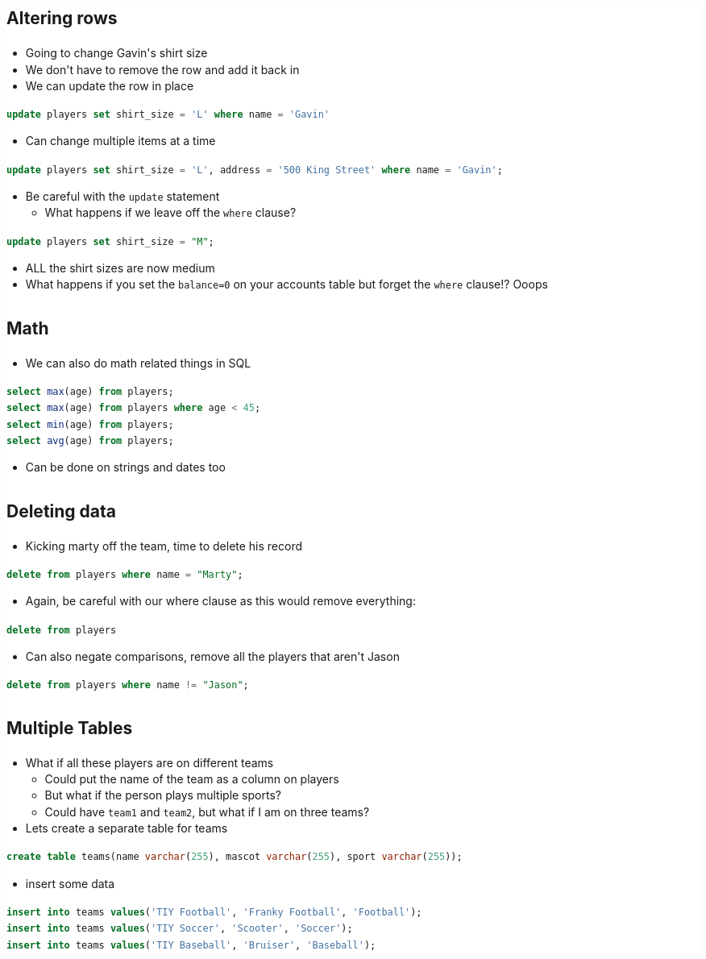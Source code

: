 ## Altering rows
- Going to change Gavin's shirt size
- We don't have to remove the row and add it back in
- We can update the row in place
```sql
update players set shirt_size = 'L' where name = 'Gavin'
```
- Can change multiple items at a time
```sql
update players set shirt_size = 'L', address = '500 King Street' where name = 'Gavin';
```
- Be careful with the `update` statement
  - What happens if we leave off the `where` clause?
```sql
update players set shirt_size = "M";
```
  - ALL the shirt sizes are now medium
  - What happens if you set the `balance=0` on your accounts table but forget the `where` clause!? Ooops

## Math
- We can also do math related things in SQL
```sql
select max(age) from players;
select max(age) from players where age < 45;
select min(age) from players;
select avg(age) from players;
```
- Can be done on strings and dates too

## Deleting data
- Kicking marty off the team, time to delete his record
```sql
delete from players where name = "Marty";
```
- Again, be careful with our where clause as this would remove everything:
```sql
delete from players
```
- Can also negate comparisons, remove all the players that aren't Jason
```sql
delete from players where name != "Jason";
```

## Multiple Tables
- What if all these players are on different teams
  - Could put the name of the team as a column on players
  - But what if the person plays multiple sports?
  - Could have `team1` and `team2`, but what if I am on three teams?
- Lets create a separate table for teams
```sql
create table teams(name varchar(255), mascot varchar(255), sport varchar(255));
```
- insert some data
```sql
insert into teams values('TIY Football', 'Franky Football', 'Football');
insert into teams values('TIY Soccer', 'Scooter', 'Soccer');
insert into teams values('TIY Baseball', 'Bruiser', 'Baseball');
```
